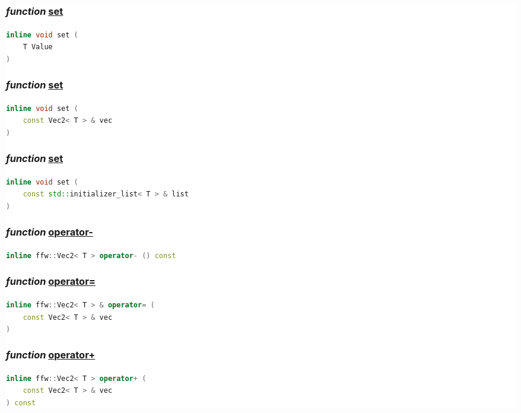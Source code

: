 ### _function_ <a id="ad2a55f6" href="#ad2a55f6">set</a>

```cpp
inline void set (
    T Value
) 
```



### _function_ <a id="91d8483a" href="#91d8483a">set</a>

```cpp
inline void set (
    const Vec2< T > & vec
) 
```



### _function_ <a id="8dd9ed8f" href="#8dd9ed8f">set</a>

```cpp
inline void set (
    const std::initializer_list< T > & list
) 
```



### _function_ <a id="f5bbd432" href="#f5bbd432">operator-</a>

```cpp
inline ffw::Vec2< T > operator- () const 
```



### _function_ <a id="b71a7527" href="#b71a7527">operator=</a>

```cpp
inline ffw::Vec2< T > & operator= (
    const Vec2< T > & vec
) 
```



### _function_ <a id="d9341865" href="#d9341865">operator+</a>

```cpp
inline ffw::Vec2< T > operator+ (
    const Vec2< T > & vec
) const 
```
